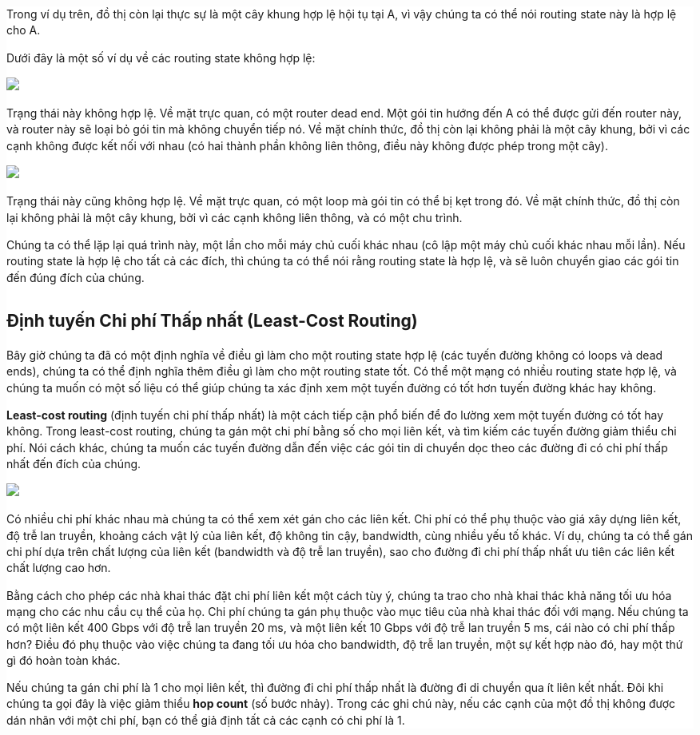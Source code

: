 Trong ví dụ trên, đồ thị còn lại thực sự là một cây khung hợp lệ hội tụ tại A, vì vậy chúng ta có thể nói routing state này là hợp lệ cho A.

Dưới đây là một số ví dụ về các routing state không hợp lệ:

<img width="800px" src="../assets/routing/2-027-dead-end.png">

Trạng thái này không hợp lệ. Về mặt trực quan, có một router dead end. Một gói tin hướng đến A có thể được gửi đến router này, và router này sẽ loại bỏ gói tin mà không chuyển tiếp nó. Về mặt chính thức, đồ thị còn lại không phải là một cây khung, bởi vì các cạnh không được kết nối với nhau (có hai thành phần không liên thông, điều này không được phép trong một cây).

<img width="800px" src="../assets/routing/2-028-loop.png">

Trạng thái này cũng không hợp lệ. Về mặt trực quan, có một loop mà gói tin có thể bị kẹt trong đó. Về mặt chính thức, đồ thị còn lại không phải là một cây khung, bởi vì các cạnh không liên thông, và có một chu trình.

Chúng ta có thể lặp lại quá trình này, một lần cho mỗi máy chủ cuối khác nhau (cô lập một máy chủ cuối khác nhau mỗi lần). Nếu routing state là hợp lệ cho tất cả các đích, thì chúng ta có thể nói rằng routing state là hợp lệ, và sẽ luôn chuyển giao các gói tin đến đúng đích của chúng.

## Định tuyến Chi phí Thấp nhất (Least-Cost Routing)

Bây giờ chúng ta đã có một định nghĩa về điều gì làm cho một routing state hợp lệ (các tuyến đường không có loops và dead ends), chúng ta có thể định nghĩa thêm điều gì làm cho một routing state tốt. Có thể một mạng có nhiều routing state hợp lệ, và chúng ta muốn có một số liệu có thể giúp chúng ta xác định xem một tuyến đường có tốt hơn tuyến đường khác hay không.

**Least-cost routing** (định tuyến chi phí thấp nhất) là một cách tiếp cận phổ biến để đo lường xem một tuyến đường có tốt hay không. Trong least-cost routing, chúng ta gán một chi phí bằng số cho mọi liên kết, và tìm kiếm các tuyến đường giảm thiểu chi phí. Nói cách khác, chúng ta muốn các tuyến đường dẫn đến việc các gói tin di chuyển dọc theo các đường đi có chi phí thấp nhất đến đích của chúng.

<img width="600px" src="../assets/routing/2-029-costs.png">

Có nhiều chi phí khác nhau mà chúng ta có thể xem xét gán cho các liên kết. Chi phí có thể phụ thuộc vào giá xây dựng liên kết, độ trễ lan truyền, khoảng cách vật lý của liên kết, độ không tin cậy, bandwidth, cùng nhiều yếu tố khác. Ví dụ, chúng ta có thể gán chi phí dựa trên chất lượng của liên kết (bandwidth và độ trễ lan truyền), sao cho đường đi chi phí thấp nhất ưu tiên các liên kết chất lượng cao hơn.

Bằng cách cho phép các nhà khai thác đặt chi phí liên kết một cách tùy ý, chúng ta trao cho nhà khai thác khả năng tối ưu hóa mạng cho các nhu cầu cụ thể của họ. Chi phí chúng ta gán phụ thuộc vào mục tiêu của nhà khai thác đối với mạng. Nếu chúng ta có một liên kết 400 Gbps với độ trễ lan truyền 20 ms, và một liên kết 10 Gbps với độ trễ lan truyền 5 ms, cái nào có chi phí thấp hơn? Điều đó phụ thuộc vào việc chúng ta đang tối ưu hóa cho bandwidth, độ trễ lan truyền, một sự kết hợp nào đó, hay một thứ gì đó hoàn toàn khác.

Nếu chúng ta gán chi phí là 1 cho mọi liên kết, thì đường đi chi phí thấp nhất là đường đi di chuyển qua ít liên kết nhất. Đôi khi chúng ta gọi đây là việc giảm thiểu **hop count** (số bước nhảy). Trong các ghi chú này, nếu các cạnh của một đồ thị không được dán nhãn với một chi phí, bạn có thể giả định tất cả các cạnh có chi phí là 1.
